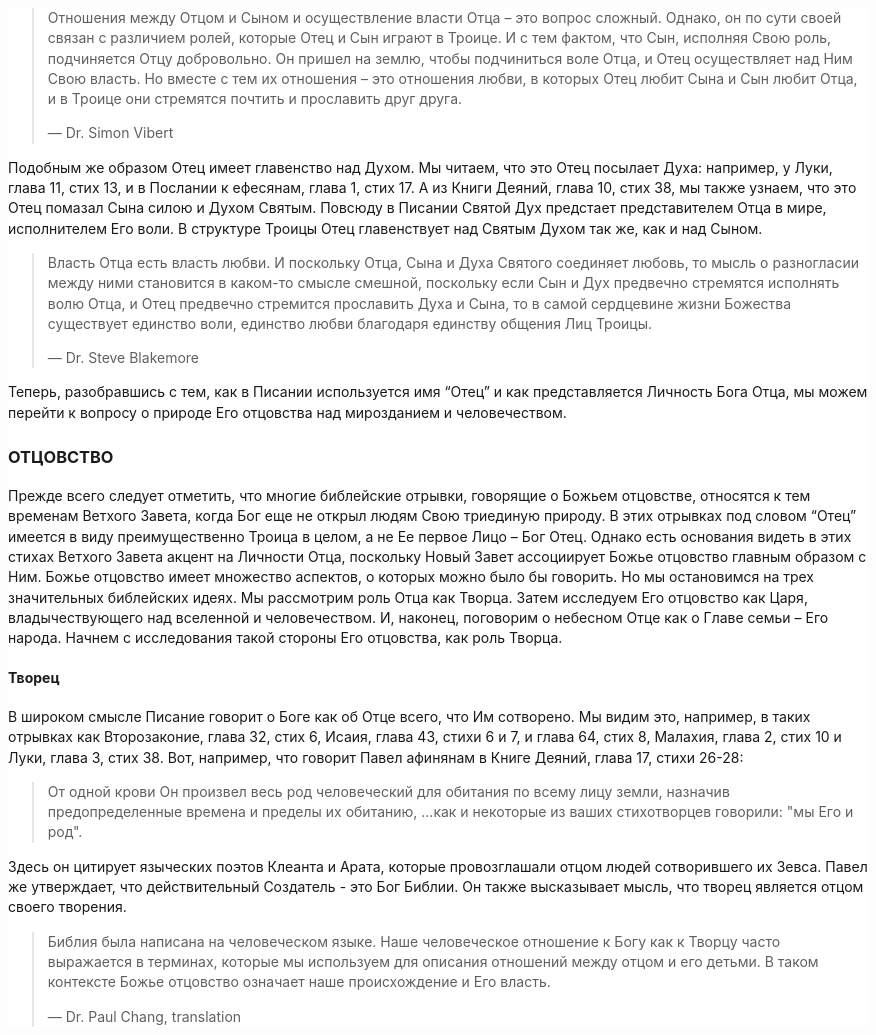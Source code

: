 > Отношения между Отцом и Сыном и осуществление власти Отца – это вопрос сложный. Однако, он по сути своей связан с различием ролей, которые Отец и Сын играют в Троице. И с тем фактом, что Сын, исполняя Свою роль, подчиняется Отцу добровольно. Он пришел на землю, чтобы подчиниться воле Отца, и Отец осуществляет над Ним Свою власть. Но вместе с тем их отношения – это отношения любви, в которых Отец любит Сына и Сын любит Отца, и в Троице они стремятся почтить и прославить друг друга.
> 
> —	Dr. Simon Vibert

Подобным же образом Отец имеет главенство над Духом. Мы читаем, что это Отец посылает Духа: например, у Луки, глава 11, стих 13, и в Послании к ефесянам, глава 1, стих 17. А из Книги Деяний, глава 10, стих 38, мы также узнаем, что это Отец помазал Сына силою и Духом Святым. Повсюду в Писании Святой Дух предстает представителем Отца в мире, исполнителем Его воли. В структуре Троицы Отец главенствует над Святым Духом так же, как и над Сыном.

> Власть Отца есть власть любви. И поскольку Отца, Сына и Духа Святого соединяет любовь, то мысль о разногласии между ними становится в каком-то смысле смешной, поскольку если Сын и Дух предвечно стремятся исполнять волю Отца, и Отец предвечно стремится прославить Духа и Сына, то в самой
сердцевине жизни Божества существует единство воли, единство любви благодаря единству общения Лиц Троицы.
> 
> —	Dr. Steve Blakemore

Теперь, разобравшись с тем, как в Писании используется имя “Отец” и как представляется Личность Бога Отца, мы можем перейти к вопросу о природе Его отцовства над мирозданием и человечеством.


### ОТЦОВСТВО
	
Прежде всего следует отметить, что многие библейские отрывки, говорящие о Божьем отцовстве, относятся к тем временам Ветхого Завета, когда Бог еще не открыл людям Свою триединую природу. В этих отрывках под словом “Отец” имеется в виду преимущественно Троица в целом, а не Ее первое Лицо – Бог Отец.
Однако есть основания видеть в этих стихах Ветхого Завета акцент на Личности Отца, поскольку Новый Завет ассоциирует Божье отцовство главным образом с Ним.
Божье отцовство имеет множество аспектов, о которых можно было бы говорить. Но мы остановимся на трех значительных библейских идеях. Мы рассмотрим роль Отца как Творца. Затем исследуем Его отцовство как Царя, владычествующего над вселенной и человечеством. И, наконец, поговорим о небесном Отце как о Главе семьи – Его народа. Начнем с исследования такой стороны Его отцовства, как роль Творца.


#### Творец
	
В широком смысле Писание говорит о Боге как об Отце всего, что Им сотворено. Мы видим это, например, в таких отрывках как Второзаконие, глава 32, стих 6, Исаия, глава 43, стихи 6 и 7, и глава 64, стих 8, Малахия, глава 2, стих 10 и Луки, глава 3, стих 38.
Вот, например, что говорит Павел афинянам в Книге Деяний, глава 17, стихи 26-28:

> От одной крови Он произвел весь род человеческий для обитания по всему лицу земли, назначив предопределенные времена и пределы их обитанию, ...как и некоторые из ваших стихотворцев говорили: "мы Его и род".

Здесь он цитирует языческих поэтов Клеанта и Арата, которые провозглашали отцом людей сотворившего их Зевса. Павел же утверждает, что действительный Создатель - это Бог Библии. Он также высказывает мысль, что творец является отцом своего творения.

> Библия была написана на человеческом языке. Наше человеческое отношение к Богу как к Творцу часто выражается в терминах, которые мы используем для описания отношений между отцом и его детьми. В таком контексте Божье отцовство означает наше происхождение и Его власть.
> 
> —	Dr. Paul Chang, translation
